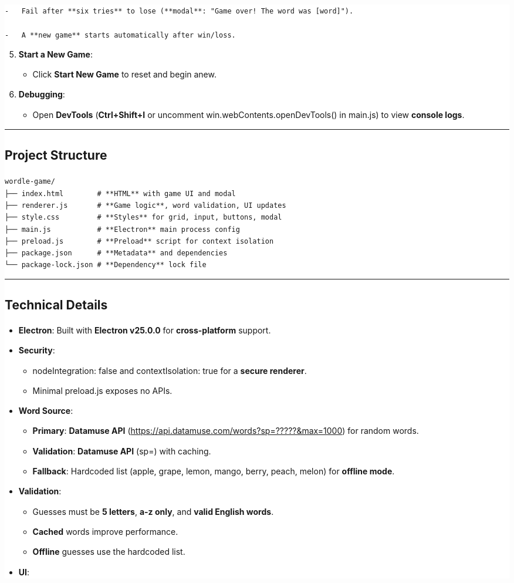     -   Fail after **six tries** to lose (**modal**: "Game over! The word was [word]").

    -   A **new game** starts automatically after win/loss.

5.  **Start a New Game**:

    -   Click **Start New Game** to reset and begin anew.

6.  **Debugging**:

    -   Open **DevTools** (**Ctrl+Shift+I** or uncomment win.webContents.openDevTools() in main.js) to view **console logs**.

* * * * *

**Project Structure**
---------------------

```
wordle-game/
├── index.html        # **HTML** with game UI and modal
├── renderer.js       # **Game logic**, word validation, UI updates
├── style.css         # **Styles** for grid, input, buttons, modal
├── main.js           # **Electron** main process config
├── preload.js        # **Preload** script for context isolation
├── package.json      # **Metadata** and dependencies
└── package-lock.json # **Dependency** lock file
```

* * * * *

**Technical Details**
---------------------

-   **Electron**: Built with **Electron v25.0.0** for **cross-platform** support.

-   **Security**:

    -   nodeIntegration: false and contextIsolation: true for a **secure renderer**.

    -   Minimal preload.js exposes no APIs.

-   **Word Source**:

    -   **Primary**: **Datamuse API** (https://api.datamuse.com/words?sp=?????&max=1000) for random words.

    -   **Validation**: **Datamuse API** (sp=<guess>) with caching.

    -   **Fallback**: Hardcoded list (apple, grape, lemon, mango, berry, peach, melon) for **offline mode**.

-   **Validation**:

    -   Guesses must be **5 letters**, **a-z only**, and **valid English words**.

    -   **Cached** words improve performance.

    -   **Offline** guesses use the hardcoded list.

-   **UI**:
